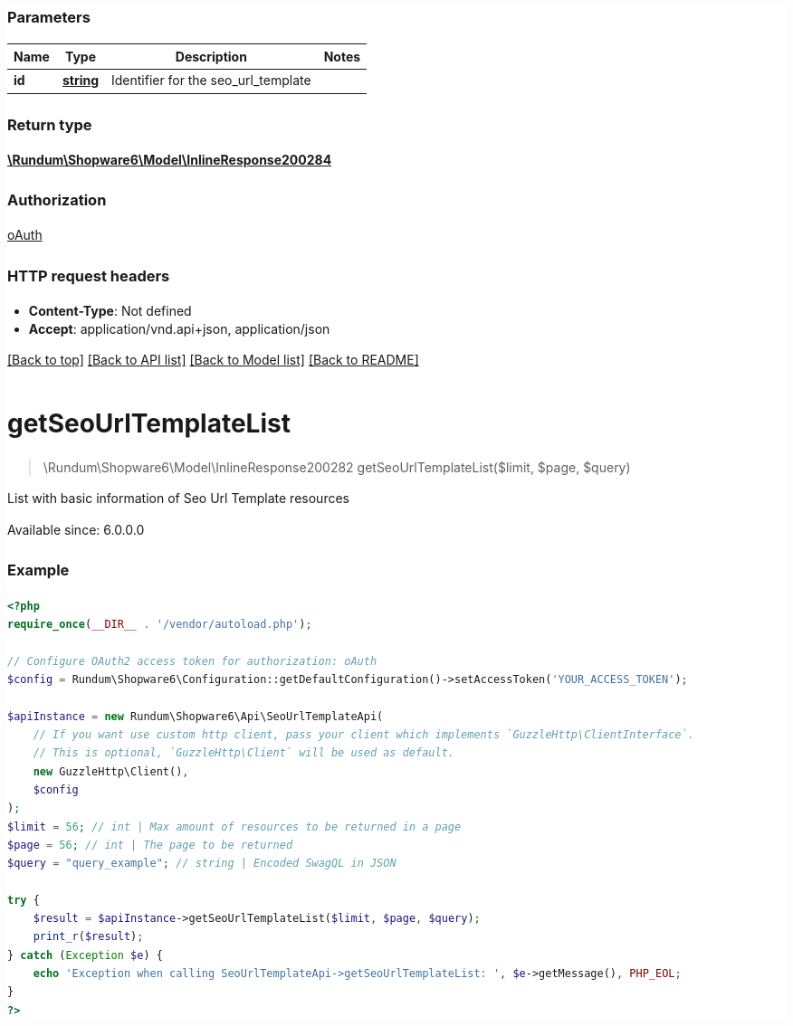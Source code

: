 ### Parameters

Name | Type | Description  | Notes
------------- | ------------- | ------------- | -------------
 **id** | [**string**](../Model/.md)| Identifier for the seo_url_template |

### Return type

[**\Rundum\Shopware6\Model\InlineResponse200284**](../Model/InlineResponse200284.md)

### Authorization

[oAuth](../../README.md#oAuth)

### HTTP request headers

 - **Content-Type**: Not defined
 - **Accept**: application/vnd.api+json, application/json

[[Back to top]](#) [[Back to API list]](../../README.md#documentation-for-api-endpoints) [[Back to Model list]](../../README.md#documentation-for-models) [[Back to README]](../../README.md)

# **getSeoUrlTemplateList**
> \Rundum\Shopware6\Model\InlineResponse200282 getSeoUrlTemplateList($limit, $page, $query)

List with basic information of Seo Url Template resources

Available since: 6.0.0.0

### Example
```php
<?php
require_once(__DIR__ . '/vendor/autoload.php');

// Configure OAuth2 access token for authorization: oAuth
$config = Rundum\Shopware6\Configuration::getDefaultConfiguration()->setAccessToken('YOUR_ACCESS_TOKEN');

$apiInstance = new Rundum\Shopware6\Api\SeoUrlTemplateApi(
    // If you want use custom http client, pass your client which implements `GuzzleHttp\ClientInterface`.
    // This is optional, `GuzzleHttp\Client` will be used as default.
    new GuzzleHttp\Client(),
    $config
);
$limit = 56; // int | Max amount of resources to be returned in a page
$page = 56; // int | The page to be returned
$query = "query_example"; // string | Encoded SwagQL in JSON

try {
    $result = $apiInstance->getSeoUrlTemplateList($limit, $page, $query);
    print_r($result);
} catch (Exception $e) {
    echo 'Exception when calling SeoUrlTemplateApi->getSeoUrlTemplateList: ', $e->getMessage(), PHP_EOL;
}
?>
```
